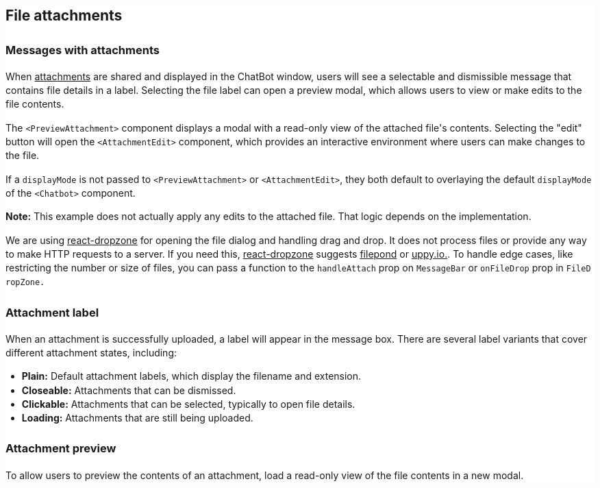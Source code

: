 ```js file="./UserMessageWithExtraContent.tsx"

```

## File attachments

### Messages with attachments

When [attachments](/patternfly-ai/chatbot/messages#file-attachments) are shared and displayed in the ChatBot window, users will see a selectable and dismissible message that contains file details in a label. Selecting the file label can open a preview modal, which allows users to view or make edits to the file contents.

The `<PreviewAttachment>` component displays a modal with a read-only view of the attached file's contents. Selecting the "edit" button will open the `<AttachmentEdit>` component, which provides an interactive environment where users can make changes to the file.

If a `displayMode` is not passed to `<PreviewAttachment>` or `<AttachmentEdit>`, they both default to overlaying the default `displayMode` of the `<Chatbot>` component.

**Note:** This example does not actually apply any edits to the attached file. That logic depends on the implementation.

```js file="./MessageWithAttachment.tsx"

```

We are using [react-dropzone](https://react-dropzone.js.org) for opening the file dialog and handling drag and drop. It does not process files or provide any way to make HTTP requests to a server. If you need this, [react-dropzone](https://react-dropzone.js.org) suggests [filepond](https://pqina.nl/filepond/) or [uppy.io.](https://uppy.io/). To handle edge cases, like restricting the number or size of files, you can pass a function to the `handleAttach` prop on `MessageBar` or `onFileDrop` prop in `FileDropZone.`

### Attachment label

When an attachment is successfully uploaded, a label will appear in the message box. There are several label variants that cover different attachment states, including:

- **Plain:** Default attachment labels, which display the filename and extension.
- **Closeable:** Attachments that can be dismissed.
- **Clickable:** Attachments that can be selected, typically to open file details.
- **Loading:** Attachments that are still being uploaded.

```js file="./FileDetailsLabel.tsx"

```

### Attachment preview

To allow users to preview the contents of an attachment, load a read-only view of the file contents in a new modal.

```js file="./PreviewAttachment.tsx"

```
